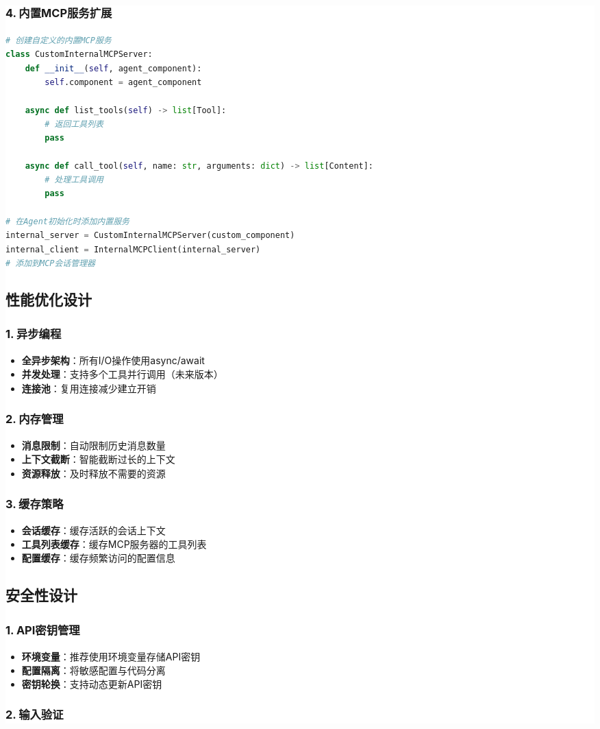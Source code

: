### 4. 内置MCP服务扩展

```python
# 创建自定义的内置MCP服务
class CustomInternalMCPServer:
    def __init__(self, agent_component):
        self.component = agent_component
    
    async def list_tools(self) -> list[Tool]:
        # 返回工具列表
        pass
    
    async def call_tool(self, name: str, arguments: dict) -> list[Content]:
        # 处理工具调用
        pass

# 在Agent初始化时添加内置服务
internal_server = CustomInternalMCPServer(custom_component)
internal_client = InternalMCPClient(internal_server)
# 添加到MCP会话管理器
```

## 性能优化设计

### 1. 异步编程

- **全异步架构**：所有I/O操作使用async/await
- **并发处理**：支持多个工具并行调用（未来版本）
- **连接池**：复用连接减少建立开销

### 2. 内存管理

- **消息限制**：自动限制历史消息数量
- **上下文截断**：智能截断过长的上下文
- **资源释放**：及时释放不需要的资源

### 3. 缓存策略

- **会话缓存**：缓存活跃的会话上下文
- **工具列表缓存**：缓存MCP服务器的工具列表
- **配置缓存**：缓存频繁访问的配置信息

## 安全性设计

### 1. API密钥管理

- **环境变量**：推荐使用环境变量存储API密钥
- **配置隔离**：将敏感配置与代码分离
- **密钥轮换**：支持动态更新API密钥

### 2. 输入验证
